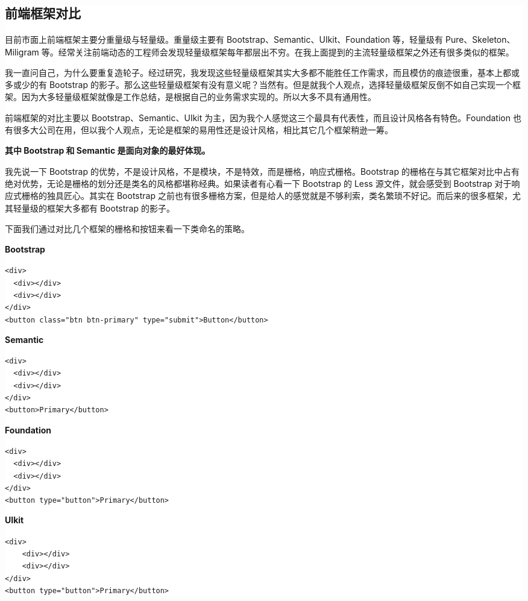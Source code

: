 前端框架对比
------

目前市面上前端框架主要分重量级与轻量级。重量级主要有 Bootstrap、Semantic、UIkit、Foundation 等，轻量级有 Pure、Skeleton、Miligram 等。经常关注前端动态的工程师会发现轻量级框架每年都层出不穷。在我上面提到的主流轻量级框架之外还有很多类似的框架。

我一直问自己，为什么要重复造轮子。经过研究，我发现这些轻量级框架其实大多都不能胜任工作需求，而且模仿的痕迹很重，基本上都或多或少的有 Bootstrap 的影子。那么这些轻量级框架有没有意义呢？当然有。但是就我个人观点，选择轻量级框架反倒不如自己实现一个框架。因为大多轻量级框架就像是工作总结，是根据自己的业务需求实现的。所以大多不具有通用性。

前端框架的对比主要以 Bootstrap、Semantic、UIkit 为主，因为我个人感觉这三个最具有代表性，而且设计风格各有特色。Foundation 也有很多大公司在用，但以我个人观点，无论是框架的易用性还是设计风格，相比其它几个框架稍逊一筹。

**其中 Bootstrap 和 Semantic 是面向对象的最好体现。**

我先说一下 Bootstrap 的优势，不是设计风格，不是模块，不是特效，而是栅格，响应式栅格。Bootstrap 的栅格在与其它框架对比中占有绝对优势，无论是栅格的划分还是类名的风格都堪称经典。如果读者有心看一下 Bootstrap 的 Less 源文件，就会感受到 Bootstrap 对于响应式栅格的独具匠心。其实在 Bootstrap 之前也有很多栅格方案，但是给人的感觉就是不够利索，类名繁琐不好记。而后来的很多框架，尤其轻量级的框架大多都有 Bootstrap 的影子。

下面我们通过对比几个框架的栅格和按钮来看一下类命名的策略。

**Bootstrap**

```
<div>
  <div></div>
  <div></div>
</div>
<button class="btn btn-primary" type="submit">Button</button>
```

**Semantic**

```
<div>
  <div></div>
  <div></div>
</div>
<button>Primary</button>
```

**Foundation**

```
<div>
  <div></div>
  <div></div>
</div>
<button type="button">Primary</button>
```

**UIkit**

```
<div>
    <div></div>
    <div></div>
</div>
<button type="button">Primary</button>
```
